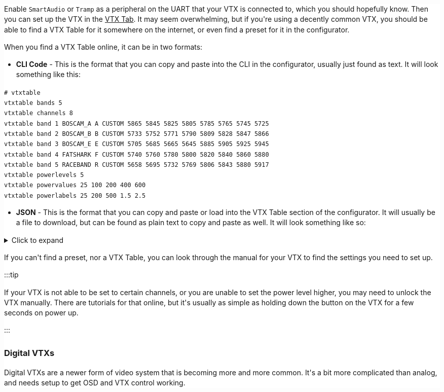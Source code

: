 Enable `SmartAudio` or `Tramp` as a peripheral on the UART that your VTX is connected to, which you should hopefully
know. Then you can set up the VTX in the [VTX Tab](/docs/wiki/configurator/vtx-tab). It may seem overwhelming, but if
you're using a decently common VTX, you should be able to find a VTX Table for it somewhere on the internet, or even
find a preset for it in the configurator.

When you find a VTX Table online, it can be in two formats:

- **CLI Code** - This is the format that you can copy and paste into the CLI in the configurator, usually just found
  as text. It will look something like this:

```bfcli
# vtxtable
vtxtable bands 5
vtxtable channels 8
vtxtable band 1 BOSCAM_A A CUSTOM 5865 5845 5825 5805 5785 5765 5745 5725
vtxtable band 2 BOSCAM_B B CUSTOM 5733 5752 5771 5790 5809 5828 5847 5866
vtxtable band 3 BOSCAM_E E CUSTOM 5705 5685 5665 5645 5885 5905 5925 5945
vtxtable band 4 FATSHARK F CUSTOM 5740 5760 5780 5800 5820 5840 5860 5880
vtxtable band 5 RACEBAND R CUSTOM 5658 5695 5732 5769 5806 5843 5880 5917
vtxtable powerlevels 5
vtxtable powervalues 25 100 200 400 600
vtxtable powerlabels 25 200 500 1.5 2.5
```

- **JSON** - This is the format that you can copy and paste or load into the VTX Table section of the configurator.
  It will usually be a file to download, but can be found as plain text to copy and paste as well. It will look
  something like so:

<details><summary>Click to expand</summary></details>

If you can't find a preset, nor a VTX Table, you can look through the manual for your VTX to find the settings you
need to set up.

:::tip

If your VTX is not able to be set to certain channels, or you are unable to set the power level higher, you may need
to unlock the VTX manually. There are tutorials for that online, but it's usually as simple as holding down the
button on the VTX for a few seconds on power up.

:::

### Digital VTXs

Digital VTXs are a newer form of video system that is becoming more and more common. It's a bit more complicated than
analog, and needs setup to get OSD and VTX control working.
